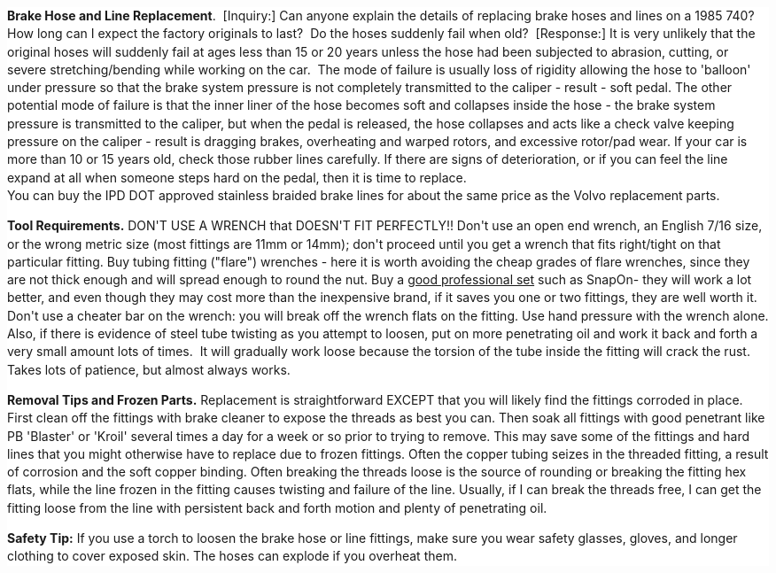 **Brake Hose and Line Replacement**.  \[Inquiry:\] Can anyone explain the details of replacing brake hoses and lines on a 1985 740?  How long can I expect the factory originals to last?  Do the hoses suddenly fail when old?  \[Response:\] It is very unlikely that the original hoses will suddenly fail at ages less than 15 or 20 years unless the hose had been subjected to abrasion, cutting, or severe stretching/bending while working on the car.  The mode of failure is usually loss of rigidity allowing the hose to 'balloon' under pressure so that the brake system pressure is not completely transmitted to the caliper - result - soft pedal. The other potential mode of failure is that the inner liner of the hose becomes soft and collapses inside the hose - the brake system pressure is transmitted to the caliper, but when the pedal is released, the hose collapses and acts like a check valve keeping pressure on the caliper - result is dragging brakes, overheating and warped rotors, and excessive rotor/pad wear. If your car is more than 10 or 15 years old, check those rubber lines carefully. If there are signs of deterioration, or if you can feel the line expand at all when someone steps hard on the pedal, then it is time to replace.  
You can buy the IPD DOT approved stainless braided brake lines for about the same price as the Volvo replacement parts. 

**Tool Requirements.** DON'T USE A WRENCH that DOESN'T FIT PERFECTLY!! Don't use an open end wrench, an English 7/16 size, or the wrong metric size (most fittings are 11mm or 14mm); don't proceed until you get a wrench that fits right/tight on that particular fitting. Buy tubing fitting ("flare") wrenches - here it is worth avoiding the cheap grades of flare wrenches, since they are not thick enough and will spread enough to round the nut. Buy a [good professional set](https://www.volvoclub.org.uk/faq/MechanicalTips.htm#Flarewrenches) such as SnapOn- they will work a lot better, and even though they may cost more than the inexpensive brand, if it saves you one or two fittings, they are well worth it. Don't use a cheater bar on the wrench: you will break off the wrench flats on the fitting. Use hand pressure with the wrench alone. Also, if there is evidence of steel tube twisting as you attempt to loosen, put on more penetrating oil and work it back and forth a very small amount lots of times.  It will gradually work loose because the torsion of the tube inside the fitting will crack the rust. Takes lots of patience, but almost always works.

**Removal Tips and Frozen Parts.** Replacement is straightforward EXCEPT that you will likely find the fittings corroded in place. First clean off the fittings with brake cleaner to expose the threads as best you can. Then soak all fittings with good penetrant like PB 'Blaster' or 'Kroil' several times a day for a week or so prior to trying to remove. This may save some of the fittings and hard lines that you might otherwise have to replace due to frozen fittings. Often the copper tubing seizes in the threaded fitting, a result of corrosion and the soft copper binding. Often breaking the threads loose is the source of rounding or breaking the fitting hex flats, while the line frozen in the fitting causes twisting and failure of the line. Usually, if I can break the threads free, I can get the fitting loose from the line with persistent back and forth motion and plenty of penetrating oil.

**Safety Tip:** If you use a torch to loosen the brake hose or line fittings, make sure you wear safety glasses, gloves, and longer clothing to cover exposed skin. The hoses can explode if you overheat them.

